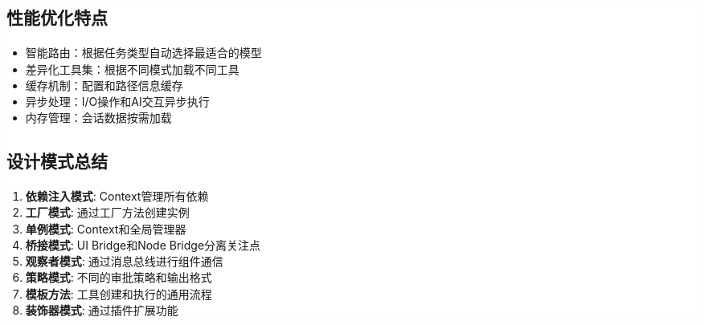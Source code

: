 ## 性能优化特点

- 智能路由：根据任务类型自动选择最适合的模型
- 差异化工具集：根据不同模式加载不同工具
- 缓存机制：配置和路径信息缓存
- 异步处理：I/O操作和AI交互异步执行
- 内存管理：会话数据按需加载

## 设计模式总结

1. **依赖注入模式**: Context管理所有依赖
2. **工厂模式**: 通过工厂方法创建实例
3. **单例模式**: Context和全局管理器
4. **桥接模式**: UI Bridge和Node Bridge分离关注点
5. **观察者模式**: 通过消息总线进行组件通信
6. **策略模式**: 不同的审批策略和输出格式
7. **模板方法**: 工具创建和执行的通用流程
8. **装饰器模式**: 通过插件扩展功能
